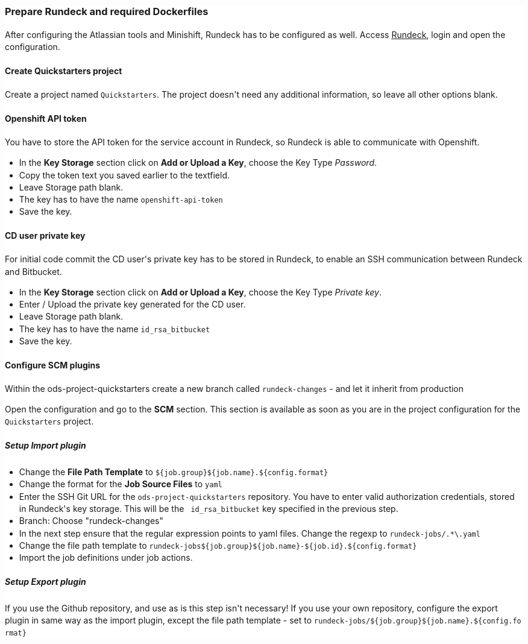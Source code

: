 

### Prepare Rundeck and required Dockerfiles

After configuring the Atlassian tools and Minishift, Rundeck has to be configured as well.
Access [Rundeck](http://192.168.56.31:4440/rundeck), login and open the configuration.

#### Create Quickstarters project
Create a project named `Quickstarters`. The project doesn't need any additional information, so leave all other options blank.

#### Openshift API token
You have to store the API token for the service account in Rundeck, so Rundeck is able to communicate with Openshift.

* In the **Key Storage** section click on **Add or Upload a Key**, choose the Key Type *Password*.
* Copy the token text you saved earlier to the textfield.
* Leave Storage path blank.
* The key has to have the name `openshift-api-token`
* Save the key.

#### CD user private key
For initial code commit the CD user's private key has to be stored in Rundeck, to enable an SSH communication between Rundeck and Bitbucket.

* In the **Key Storage** section click on **Add or Upload a Key**, choose the Key Type *Private key*.
* Enter / Upload the private key generated for the CD user.
* Leave Storage path blank.
* The key has to have the name `id_rsa_bitbucket`
* Save the key.

#### Configure SCM plugins

Within the ods-project-quickstarters create a new branch called `rundeck-changes` - and let it inherit from production


Open the configuration and go to the **SCM** section. This section is available as soon as you are in the project configuration for the `Quickstarters` project.

##### Setup Import plugin

* Change the **File Path Template** to `${job.group}${job.name}.${config.format}`
* Change the format for the **Job Source Files** to `yaml`
* Enter the SSH Git URL for the `ods-project-quickstarters` repository.
You have to enter valid authorization credentials, stored in Rundeck's key storage. This will be the ` id_rsa_bitbucket` key specified in the previous step.
* Branch: Choose "rundeck-changes"
* In the next step ensure that the regular expression points to yaml files. Change the regexp to `rundeck-jobs/.*\.yaml`
* Change the file path template to `rundeck-jobs${job.group}${job.name}-${job.id}.${config.format}`
* Import the job definitions under job actions.


##### Setup Export plugin
If you use the Github repository, and use as is this step isn't necessary!
If you use your own repository, configure the export plugin in same way as the import plugin, except the file path template - set to `rundeck-jobs/${job.group}${job.name}.${config.format}`
